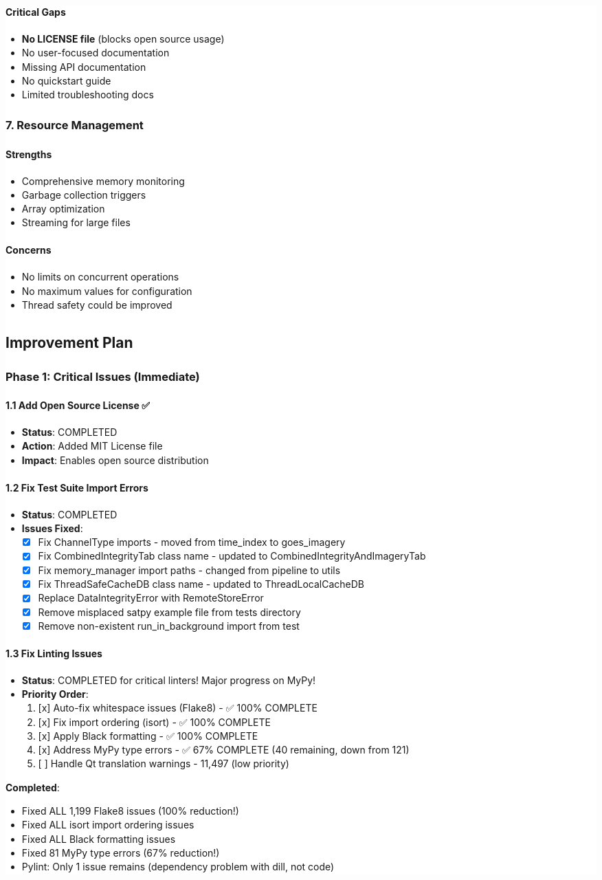 #### Critical Gaps
- **No LICENSE file** (blocks open source usage)
- No user-focused documentation
- Missing API documentation
- No quickstart guide
- Limited troubleshooting docs

### 7. Resource Management

#### Strengths
- Comprehensive memory monitoring
- Garbage collection triggers
- Array optimization
- Streaming for large files

#### Concerns
- No limits on concurrent operations
- No maximum values for configuration
- Thread safety could be improved

## Improvement Plan

### Phase 1: Critical Issues (Immediate)

#### 1.1 Add Open Source License ✅
- **Status**: COMPLETED
- **Action**: Added MIT License file
- **Impact**: Enables open source distribution

#### 1.2 Fix Test Suite Import Errors
- **Status**: COMPLETED
- **Issues Fixed**:
  - [x] Fix ChannelType imports - moved from time_index to goes_imagery
  - [x] Fix CombinedIntegrityTab class name - updated to CombinedIntegrityAndImageryTab
  - [x] Fix memory_manager import paths - changed from pipeline to utils
  - [x] Fix ThreadSafeCacheDB class name - updated to ThreadLocalCacheDB
  - [x] Replace DataIntegrityError with RemoteStoreError
  - [x] Remove misplaced satpy example file from tests directory
  - [x] Remove non-existent run_in_background import from test

#### 1.3 Fix Linting Issues
- **Status**: COMPLETED for critical linters! Major progress on MyPy!
- **Priority Order**:
  1. [x] Auto-fix whitespace issues (Flake8) - ✅ 100% COMPLETE
  2. [x] Fix import ordering (isort) - ✅ 100% COMPLETE
  3. [x] Apply Black formatting - ✅ 100% COMPLETE
  4. [x] Address MyPy type errors - ✅ 67% COMPLETE (40 remaining, down from 121)
  5. [ ] Handle Qt translation warnings - 11,497 (low priority)

**Completed**:
- Fixed ALL 1,199 Flake8 issues (100% reduction!)
- Fixed ALL isort import ordering issues
- Fixed ALL Black formatting issues
- Fixed 81 MyPy type errors (67% reduction!)
- Pylint: Only 1 issue remains (dependency problem with dill, not code)

